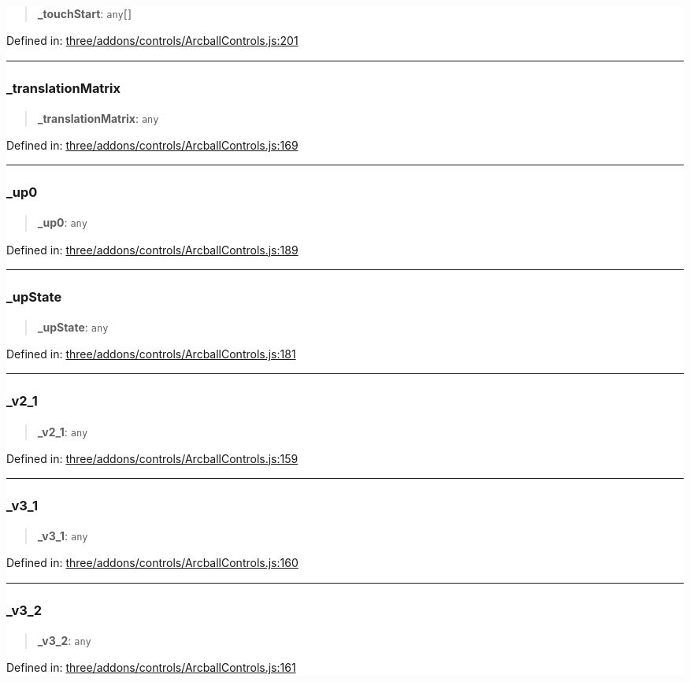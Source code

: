 > **\_touchStart**: `any`[]

Defined in: [three/addons/controls/ArcballControls.js:201](https://github.com/DefinitelyMaybe/three-i18n/blob/fa57b79433d1c349ffb23a78727299c8d4190136/three/addons/controls/ArcballControls.js#L201)

***

### \_translationMatrix

> **\_translationMatrix**: `any`

Defined in: [three/addons/controls/ArcballControls.js:169](https://github.com/DefinitelyMaybe/three-i18n/blob/fa57b79433d1c349ffb23a78727299c8d4190136/three/addons/controls/ArcballControls.js#L169)

***

### \_up0

> **\_up0**: `any`

Defined in: [three/addons/controls/ArcballControls.js:189](https://github.com/DefinitelyMaybe/three-i18n/blob/fa57b79433d1c349ffb23a78727299c8d4190136/three/addons/controls/ArcballControls.js#L189)

***

### \_upState

> **\_upState**: `any`

Defined in: [three/addons/controls/ArcballControls.js:181](https://github.com/DefinitelyMaybe/three-i18n/blob/fa57b79433d1c349ffb23a78727299c8d4190136/three/addons/controls/ArcballControls.js#L181)

***

### \_v2\_1

> **\_v2\_1**: `any`

Defined in: [three/addons/controls/ArcballControls.js:159](https://github.com/DefinitelyMaybe/three-i18n/blob/fa57b79433d1c349ffb23a78727299c8d4190136/three/addons/controls/ArcballControls.js#L159)

***

### \_v3\_1

> **\_v3\_1**: `any`

Defined in: [three/addons/controls/ArcballControls.js:160](https://github.com/DefinitelyMaybe/three-i18n/blob/fa57b79433d1c349ffb23a78727299c8d4190136/three/addons/controls/ArcballControls.js#L160)

***

### \_v3\_2

> **\_v3\_2**: `any`

Defined in: [three/addons/controls/ArcballControls.js:161](https://github.com/DefinitelyMaybe/three-i18n/blob/fa57b79433d1c349ffb23a78727299c8d4190136/three/addons/controls/ArcballControls.js#L161)
